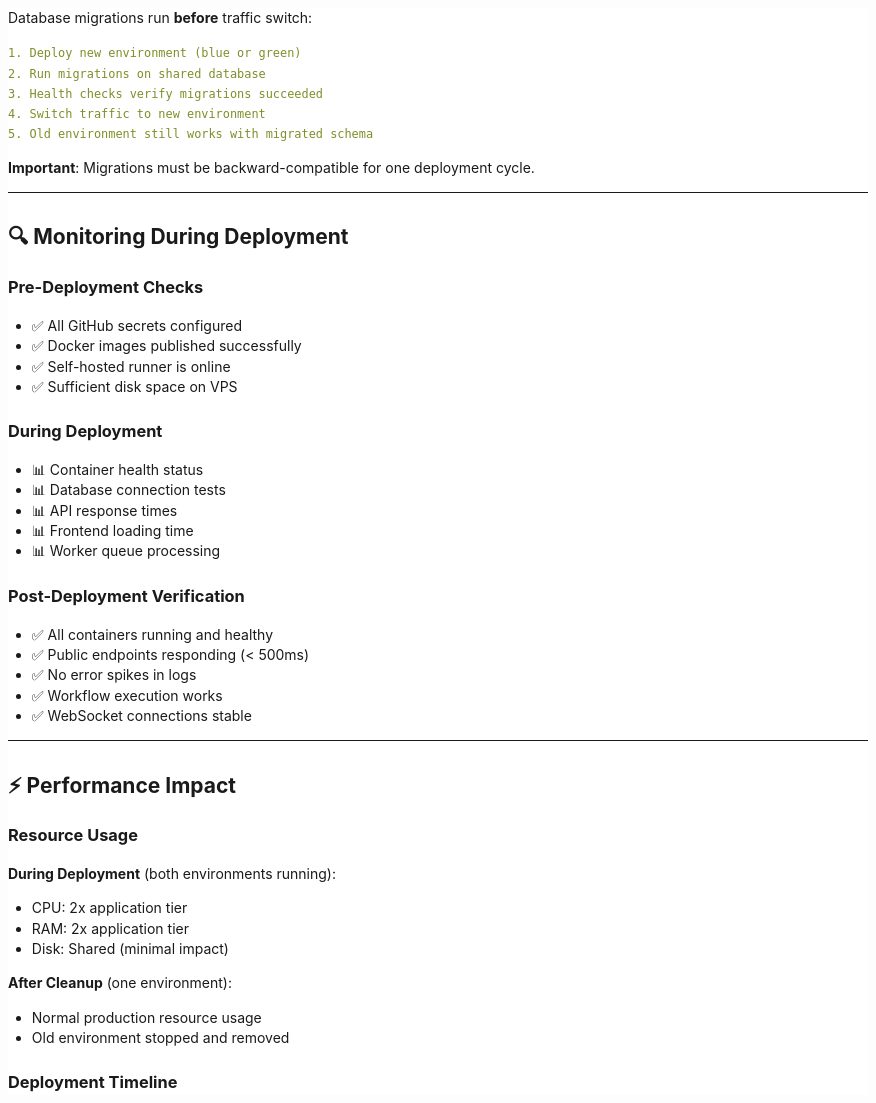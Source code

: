 Database migrations run **before** traffic switch:

```yaml
1. Deploy new environment (blue or green)
2. Run migrations on shared database
3. Health checks verify migrations succeeded
4. Switch traffic to new environment
5. Old environment still works with migrated schema
```

**Important**: Migrations must be backward-compatible for one deployment cycle.

---

## 🔍 Monitoring During Deployment

### Pre-Deployment Checks
- ✅ All GitHub secrets configured
- ✅ Docker images published successfully
- ✅ Self-hosted runner is online
- ✅ Sufficient disk space on VPS

### During Deployment
- 📊 Container health status
- 📊 Database connection tests
- 📊 API response times
- 📊 Frontend loading time
- 📊 Worker queue processing

### Post-Deployment Verification
- ✅ All containers running and healthy
- ✅ Public endpoints responding (< 500ms)
- ✅ No error spikes in logs
- ✅ Workflow execution works
- ✅ WebSocket connections stable

---

## ⚡ Performance Impact

### Resource Usage

**During Deployment** (both environments running):
- CPU: 2x application tier
- RAM: 2x application tier
- Disk: Shared (minimal impact)

**After Cleanup** (one environment):
- Normal production resource usage
- Old environment stopped and removed

### Deployment Timeline
